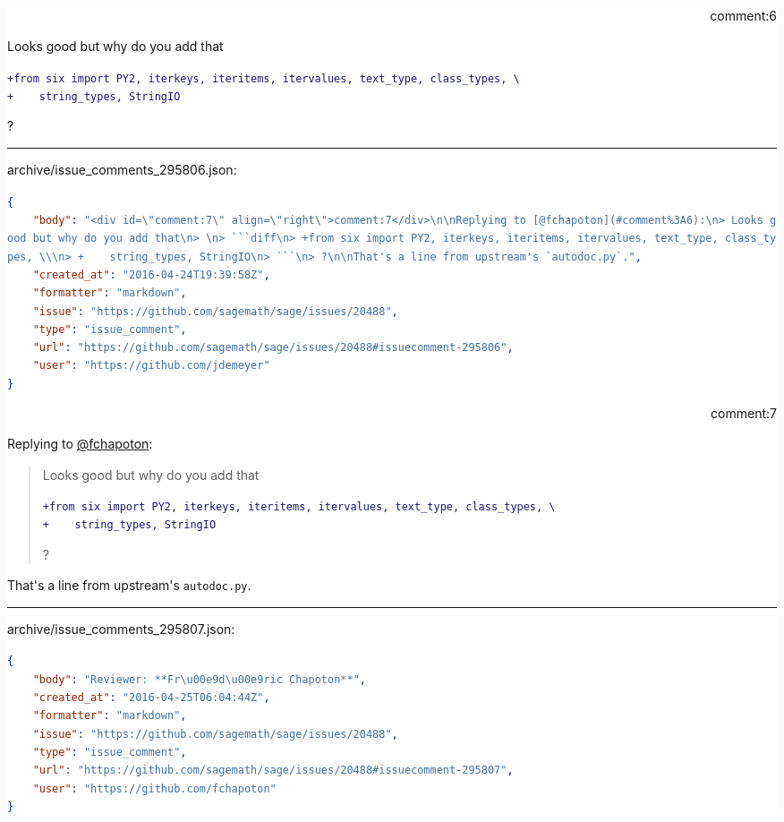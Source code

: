 <div id="comment:6" align="right">comment:6</div>

Looks good but why do you add that

```diff
+from six import PY2, iterkeys, iteritems, itervalues, text_type, class_types, \
+    string_types, StringIO
```
?



---

archive/issue_comments_295806.json:
```json
{
    "body": "<div id=\"comment:7\" align=\"right\">comment:7</div>\n\nReplying to [@fchapoton](#comment%3A6):\n> Looks good but why do you add that\n> \n> ```diff\n> +from six import PY2, iterkeys, iteritems, itervalues, text_type, class_types, \\\n> +    string_types, StringIO\n> ```\n> ?\n\nThat's a line from upstream's `autodoc.py`.",
    "created_at": "2016-04-24T19:39:58Z",
    "formatter": "markdown",
    "issue": "https://github.com/sagemath/sage/issues/20488",
    "type": "issue_comment",
    "url": "https://github.com/sagemath/sage/issues/20488#issuecomment-295806",
    "user": "https://github.com/jdemeyer"
}
```

<div id="comment:7" align="right">comment:7</div>

Replying to [@fchapoton](#comment%3A6):
> Looks good but why do you add that
> 
> ```diff
> +from six import PY2, iterkeys, iteritems, itervalues, text_type, class_types, \
> +    string_types, StringIO
> ```
> ?

That's a line from upstream's `autodoc.py`.



---

archive/issue_comments_295807.json:
```json
{
    "body": "Reviewer: **Fr\u00e9d\u00e9ric Chapoton**",
    "created_at": "2016-04-25T06:04:44Z",
    "formatter": "markdown",
    "issue": "https://github.com/sagemath/sage/issues/20488",
    "type": "issue_comment",
    "url": "https://github.com/sagemath/sage/issues/20488#issuecomment-295807",
    "user": "https://github.com/fchapoton"
}
```
